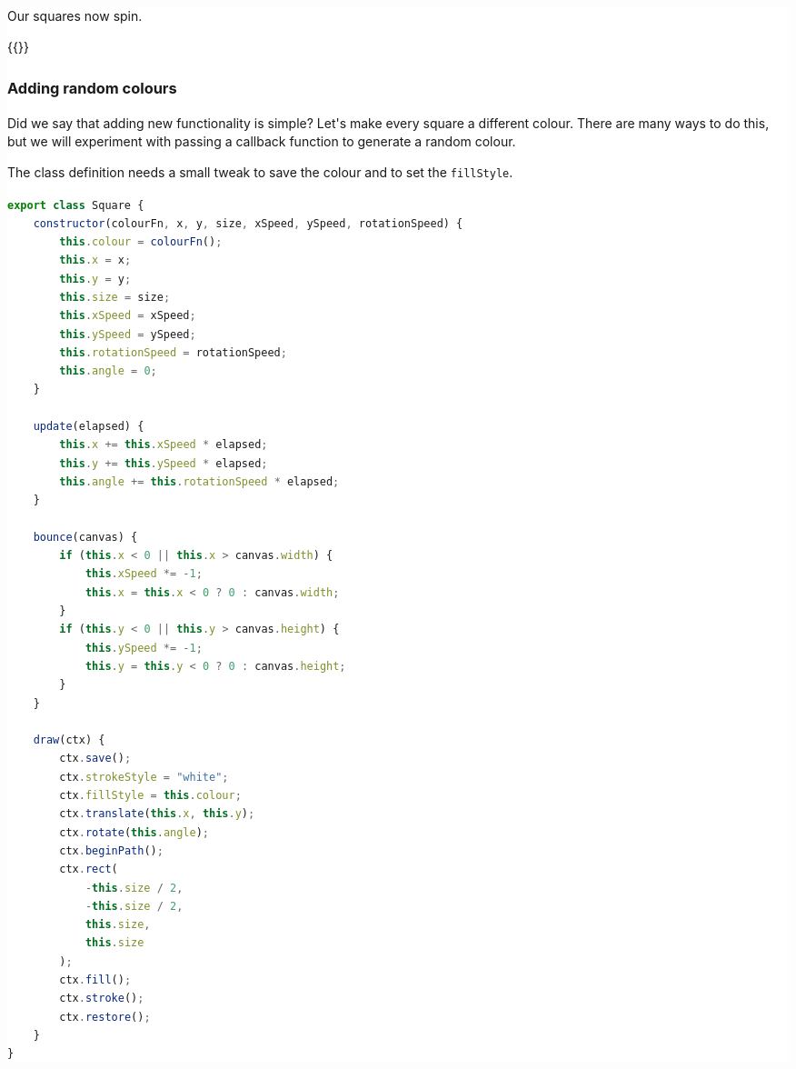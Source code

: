 Our squares now spin.

{{<iframe src="iframes/animation-5" width="1000" height="500">}}{{</iframe>}}


### Adding random colours

Did we say that adding new functionality is simple?
Let's make every square a different colour.
There are many ways to do this, but we will experiment with passing a callback function to generate a random colour.

The class definition needs a small tweak to save the colour and to set the `fillStyle`.

```js {hl_lines=["2-3", 33]}
export class Square {
    constructor(colourFn, x, y, size, xSpeed, ySpeed, rotationSpeed) {
        this.colour = colourFn();
        this.x = x;
        this.y = y;
        this.size = size;
        this.xSpeed = xSpeed;
        this.ySpeed = ySpeed;
        this.rotationSpeed = rotationSpeed;
        this.angle = 0;
    }

    update(elapsed) {
        this.x += this.xSpeed * elapsed;
        this.y += this.ySpeed * elapsed;
        this.angle += this.rotationSpeed * elapsed;
    }

    bounce(canvas) {
        if (this.x < 0 || this.x > canvas.width) {
            this.xSpeed *= -1;
            this.x = this.x < 0 ? 0 : canvas.width;
        }
        if (this.y < 0 || this.y > canvas.height) {
            this.ySpeed *= -1;
            this.y = this.y < 0 ? 0 : canvas.height;
        }
    }

    draw(ctx) {
        ctx.save();
        ctx.strokeStyle = "white";
        ctx.fillStyle = this.colour;
        ctx.translate(this.x, this.y);
        ctx.rotate(this.angle);
        ctx.beginPath();
        ctx.rect(
            -this.size / 2,
            -this.size / 2,
            this.size,
            this.size
        );
        ctx.fill();
        ctx.stroke();
        ctx.restore();
    }
}
```


[`setInterval`]: https://developer.mozilla.org/en-US/docs/Web/API/Window/setInterval
[`requestAnimationFrame`]: https://developer.mozilla.org/en-US/docs/Web/API/Window/requestAnimationFrame
[remainder assignment]: https://developer.mozilla.org/en-US/docs/Web/JavaScript/Reference/Operators/Remainder_assignment
[translate]: https://developer.mozilla.org/en-US/docs/Web/API/CanvasRenderingContext2D/translate
[rotate]: https://developer.mozilla.org/en-US/docs/Web/API/CanvasRenderingContext2D/rotate
[save]: https://developer.mozilla.org/en-US/docs/Web/API/CanvasRenderingContext2D/save
[restore]: https://developer.mozilla.org/en-US/docs/Web/API/CanvasRenderingContext2D/restore
[clearRect]: https://developer.mozilla.org/en-US/docs/Web/API/CanvasRenderingContext2D/clearRect
[getter]: https://developer.mozilla.org/en-US/docs/Web/JavaScript/Reference/Functions/get
[`Array.from`]: https://developer.mozilla.org/en-US/docs/Web/JavaScript/Reference/Global_Objects/Array/from
[stroke]: https://developer.mozilla.org/en-US/docs/Web/API/CanvasRenderingContext2D/stroke
[fill]: https://developer.mozilla.org/en-US/docs/Web/API/CanvasRenderingContext2D/fill
[rect]: https://developer.mozilla.org/en-US/docs/Web/API/CanvasRenderingContext2D/rect
[beginPath]: https://developer.mozilla.org/en-US/docs/Web/API/CanvasRenderingContext2D/beginPath
[`class`]: https://developer.mozilla.org/en-US/docs/Web/JavaScript/Reference/Classes
[`import`]: https://developer.mozilla.org/en-US/docs/Web/JavaScript/Reference/Statements/import